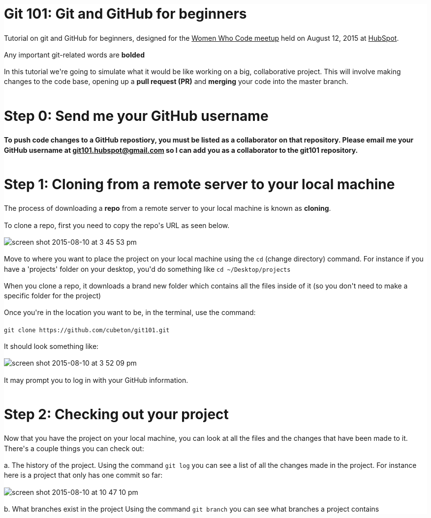 # Git 101: Git and GitHub for beginners

Tutorial on git and GitHub for beginners, designed for the [Women Who Code meetup](http://www.meetup.com/Women-Who-Code-Boston/events/224072838/) held on August 12, 2015 at [HubSpot](http://www.hubspot.com). 

Any important git-related words are **bolded**

In this tutorial we're going to simulate what it would be like working on a big, collaborative project. This will involve making changes to the code base, opening up a **pull request (PR)** and **merging** your code into the master branch.

# Step 0: Send me your GitHub username

**To push code changes to a GitHub repostiory, you must be listed as a collaborator on that repository. Please email me your GitHub username at git101.hubspot@gmail.com so I can add you as a collaborator to the git101 repository.**

# Step 1:  Cloning from a remote server to your local machine 

The process of downloading a **repo** from a remote server to your local machine is known as **cloning**.

To clone a repo, first you need to copy the repo's URL as seen below.

<img width="1053" alt="screen shot 2015-08-10 at 3 45 53 pm" src="https://cloud.githubusercontent.com/assets/5241432/9182147/309ee5bc-3f77-11e5-9a62-4db7fbb83485.png">

Move to where you want to place the project on your local machine using the ```cd``` (change directory) command. For instance if you have a 'projects' folder on your desktop, you'd do something like 
```cd ~/Desktop/projects```

When you clone a repo, it downloads a brand new folder which contains all the files inside of it (so you don't need to make a specific folder for the project)

Once you're in the location you want to be, in the terminal, use the command:

```git clone https://github.com/cubeton/git101.git```

It should look something like:

![screen shot 2015-08-10 at 3 52 09 pm](https://cloud.githubusercontent.com/assets/5241432/9182329/0e8ee4bc-3f78-11e5-8467-5bf4be3fe914.png)

It may prompt you to log in with your GitHub information.


# Step 2: Checking out your project

Now that you have the project on your local machine, you can look at all the files and the changes that have been made to it. There's a couple things you can check out:

a. The history of the project.
Using the command ```git log``` you can see a list of all the changes made in the project. For instance here is a project that only has one commit so far:

<img width="342" alt="screen shot 2015-08-10 at 10 47 10 pm" src="https://cloud.githubusercontent.com/assets/5241432/9189084/cdffcbc0-3fb1-11e5-9aff-75bb7a4ae89d.png">

b. What branches exist in the project
Using the command ```git branch``` you can see what branches a project contains

```